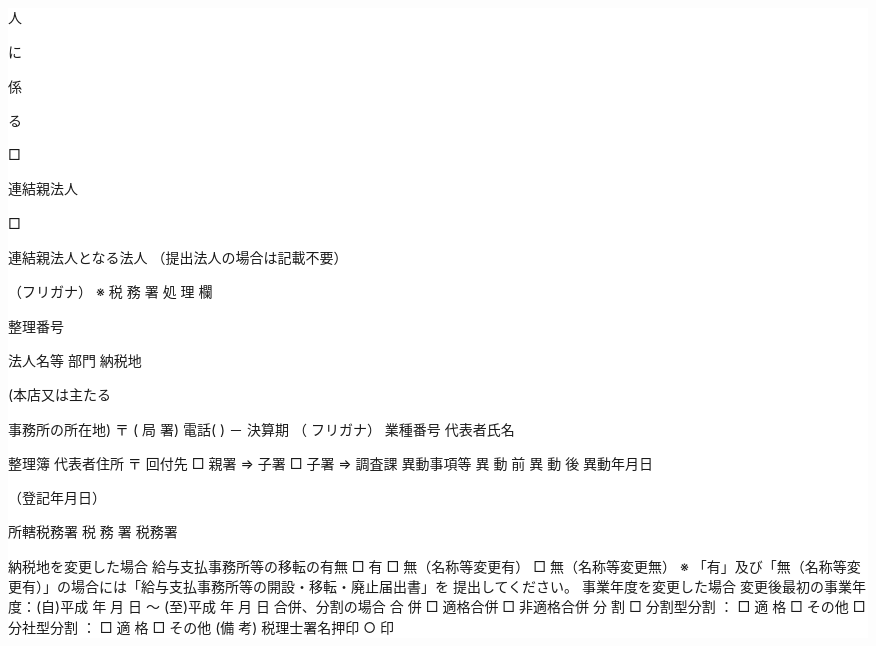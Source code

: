 人

に

係

る

□

連結親法人

□

連結親法人となる法人
（提出法人の場合は記載不要）

（フリガナ）
※ 税 務 署 処 理 欄

整理番号

法人名等
部門
納税地

(本店又は主たる

事務所の所在地)
〒 ( 局 署) 電話( ) －
決算期
（
フリガナ）
業種番号
代表者氏名

整理簿
代表者住所
〒
回付先
□ 親署 ⇒ 子署 □ 子署 ⇒ 調査課
異動事項等
異 動 前
異 動 後
異動年月日

（登記年月日）



所轄税務署
税 務 署
税務署

納税地を変更した場合
給与支払事務所等の移転の有無 □ 有 □ 無（名称等変更有） □ 無（名称等変更無）
※ 「有」及び「無（名称等変更有）」の場合には「給与支払事務所等の開設・移転・廃止届出書」を
提出してください。
事業年度を変更した場合
変更後最初の事業年度：(自)平成 年 月 日 ～ (至)平成 年 月 日
合併、分割の場合 合 併
□ 適格合併 □ 非適格合併 分 割
□ 分割型分割 ： □ 適 格 □ その他 □ 分社型分割 ： □ 適 格 □ その他
(備 考) 税理士署名押印 ○
印
